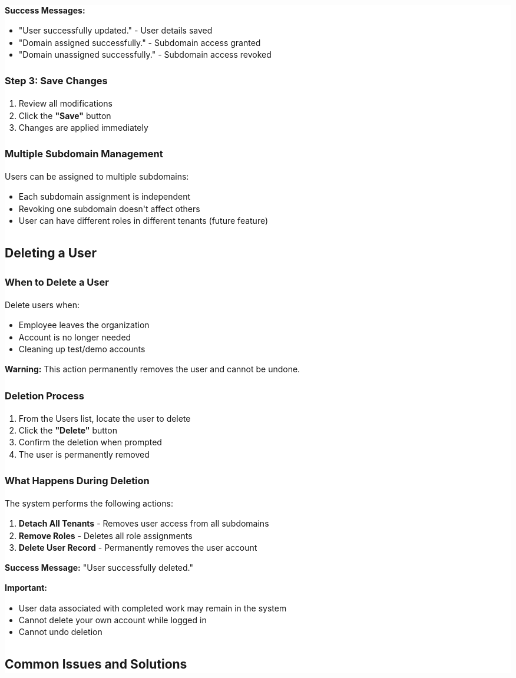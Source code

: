 **Success Messages:**
- "User successfully updated." - User details saved
- "Domain assigned successfully." - Subdomain access granted
- "Domain unassigned successfully." - Subdomain access revoked

### Step 3: Save Changes

1. Review all modifications
2. Click the **"Save"** button
3. Changes are applied immediately

### Multiple Subdomain Management

Users can be assigned to multiple subdomains:
- Each subdomain assignment is independent
- Revoking one subdomain doesn't affect others
- User can have different roles in different tenants (future feature)

## Deleting a User

### When to Delete a User

Delete users when:
- Employee leaves the organization
- Account is no longer needed
- Cleaning up test/demo accounts

**Warning:** This action permanently removes the user and cannot be undone.

### Deletion Process

1. From the Users list, locate the user to delete
2. Click the **"Delete"** button
3. Confirm the deletion when prompted
4. The user is permanently removed

### What Happens During Deletion

The system performs the following actions:

1. **Detach All Tenants** - Removes user access from all subdomains
2. **Remove Roles** - Deletes all role assignments
3. **Delete User Record** - Permanently removes the user account

**Success Message:** "User successfully deleted."

**Important:**
- User data associated with completed work may remain in the system
- Cannot delete your own account while logged in
- Cannot undo deletion

## Common Issues and Solutions
